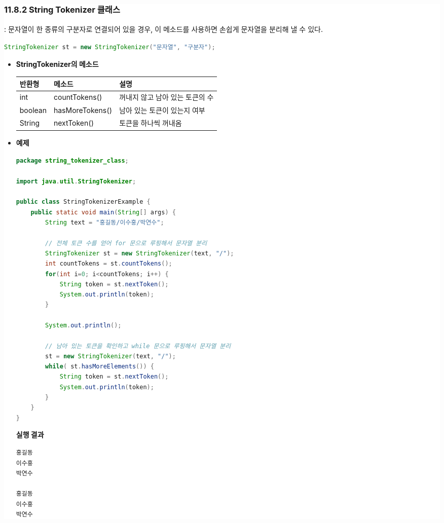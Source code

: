 ### 11.8.2 String Tokenizer 클래스

: 문자열이 한 종류의 구분자로 연결되어 있을 경우, 이 메소드를 사용하면 손쉽게 문자열을 분리해 낼 수 있다.

```java
StringTokenizer st = new StringTokenizer("문자열", "구분자");
```

* **StringTokenizer의 메소드**

  | 반환형  | 메소드          | 설명                            |
  | ------- | --------------- | ------------------------------- |
  | int     | countTokens()   | 꺼내지 않고 남아 있는 토큰의 수 |
  | boolean | hasMoreTokens() | 남아 있는 토큰이 있는지 여부    |
  | String  | nextToken()     | 토큰을 하나씩 꺼내옴            |

* **예제**

  ```java
  package string_tokenizer_class;
  
  import java.util.StringTokenizer;
  
  public class StringTokenizerExample {
      public static void main(String[] args) {
          String text = "홍길동/이수홍/박연수";
  
          // 전체 토큰 수를 얻어 for 문으로 루핑해서 문자열 분리
          StringTokenizer st = new StringTokenizer(text, "/");
          int countTokens = st.countTokens();
          for(int i=0; i<countTokens; i++) {
              String token = st.nextToken();
              System.out.println(token);
          }
  
          System.out.println();
  
          // 남아 있는 토큰을 확인하고 while 문으로 루핑해서 문자열 분리
          st = new StringTokenizer(text, "/");
          while( st.hasMoreElements()) {
              String token = st.nextToken();
              System.out.println(token);
          }
      }
  }
  ```

  **실행 결과**

  ```
  홍길동
  이수홍
  박연수
  
  홍길동
  이수홍
  박연수
  ```
